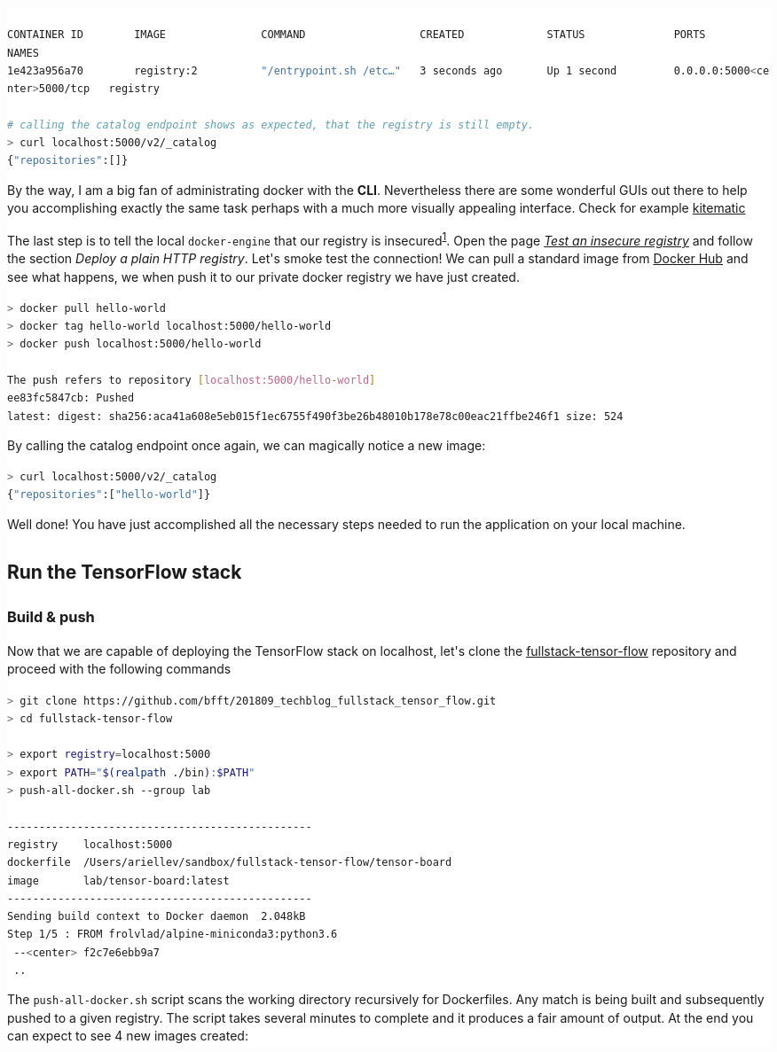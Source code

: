 ```bash

CONTAINER ID        IMAGE               COMMAND                  CREATED             STATUS              PORTS                    NAMES
1e423a956a70        registry:2          "/entrypoint.sh /etc…"   3 seconds ago       Up 1 second         0.0.0.0:5000<center>5000/tcp   registry

# calling the catalog endpoint shows as expected, that the registry is still empty.
> curl localhost:5000/v2/_catalog
{"repositories":[]}
```
By the way, I am a big fan of administrating docker with the **CLI**. Nevertheless there are some wonderful GUIs out there to help you accomplishing exactly the same task perhaps with a much more visually appealing interface. Check for example [kitematic](
https://kitematic.com/)

The last step is to tell the local `docker-engine` that our registry is insecured<sup>[1](#private-registry)</sup>. Open the page [*Test an insecure registry*](https://docs.docker.com/registry/insecure/) and follow the section *Deploy a plain HTTP registry*. Let's smoke test the connection! We can pull a standard image from [Docker Hub](https://hub.docker.com/) and see what happens, we when push it to our private docker registry we have just created.
```bash
> docker pull hello-world
> docker tag hello-world localhost:5000/hello-world
> docker push localhost:5000/hello-world

The push refers to repository [localhost:5000/hello-world]
ee83fc5847cb: Pushed
latest: digest: sha256:aca41a608e5eb015f1ec6755f490f3be26b48010b178e78c00eac21ffbe246f1 size: 524
```
By calling the catalog endpoint once again, we can magically notice a new image:
```bash
> curl localhost:5000/v2/_catalog
{"repositories":["hello-world"]}
```
Well done! You have just accomplished all the necessary steps needed to run the application on your local machine.

## Run the TensorFlow stack
### Build & push
Now that we are capable of deploying the TensorFlow stack on localhost, let's clone the [fullstack-tensor-flow](https://github.com/bfft/201809_techblog_fullstack_tensor_flow.git) repository and proceed with the following commands
```bash
> git clone https://github.com/bfft/201809_techblog_fullstack_tensor_flow.git
> cd fullstack-tensor-flow

> export registry=localhost:5000
> export PATH="$(realpath ./bin):$PATH"
> push-all-docker.sh --group lab  

------------------------------------------------
registry    localhost:5000
dockerfile  /Users/ariellev/sandbox/fullstack-tensor-flow/tensor-board
image       lab/tensor-board:latest
------------------------------------------------
Sending build context to Docker daemon  2.048kB
Step 1/5 : FROM frolvlad/alpine-miniconda3:python3.6
 --<center> f2c7e6ebb9a7
 ..
```
The `push-all-docker.sh` script scans the working directory recursively for Dockerfiles. Any match is being built and subsequently pushed to a given registry. The script takes several minutes to complete and it produces a fair amount of output. At the end you can expect to see 4 new images created:
